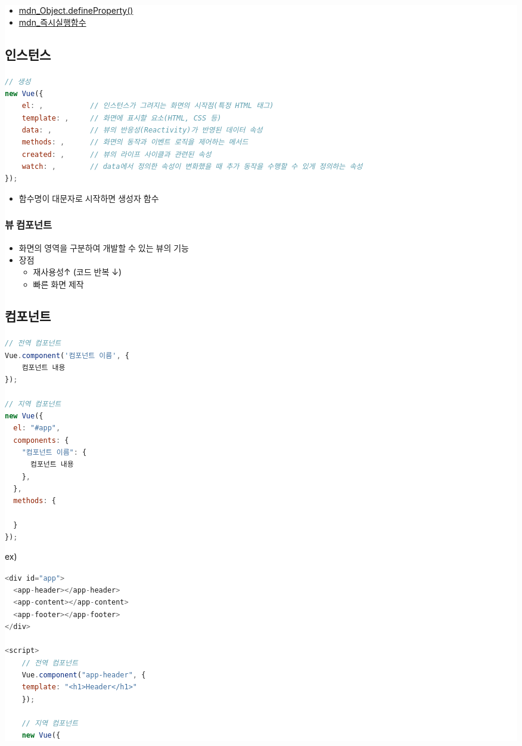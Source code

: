 - [mdn_Object.defineProperty()](https://developer.mozilla.org/ko/docs/Web/JavaScript/Reference/Global_Objects/Object/defineProperty)
- [mdn\_즉시실행함수](https://developer.mozilla.org/ko/docs/Glossary/IIFE)

## 인스턴스

```javascript
// 생성
new Vue({
    el: ,           // 인스턴스가 그려지는 화면의 시작점(특정 HTML 태그)
    template: ,     // 화면에 표시할 요소(HTML, CSS 등)
    data: ,         // 뷰의 반응성(Reactivity)가 반영된 데이터 속성
    methods: ,      // 화면의 동작과 이벤트 로직을 제어하는 메서드
    created: ,      // 뷰의 라이프 사이클과 관련된 속성
    watch: ,        // data에서 정의한 속성이 변화했을 때 추가 동작을 수행할 수 있게 정의하는 속성
});
```

- 함수명이 대문자로 시작하면 생성자 함수

### 뷰 컴포넌트

- 화면의 영역을 구분하여 개발할 수 있는 뷰의 기능
- 장점
  - 재사용성↑ (코드 반복 ↓)
  - 빠른 화면 제작

## 컴포넌트

```javascript
// 전역 컴포넌트
Vue.component('컴포넌트 이름', {
    컴포넌트 내용
});

// 지역 컴포넌트
new Vue({
  el: "#app",
  components: {
    "컴포넌트 이름": {
      컴포넌트 내용
    },
  },
  methods: {

  }
});
```

ex)

```javascript
<div id="app">
  <app-header></app-header>
  <app-content></app-content>
  <app-footer></app-footer>
</div>

<script>
    // 전역 컴포넌트
    Vue.component("app-header", {
    template: "<h1>Header</h1>"
    });

    // 지역 컴포넌트
    new Vue({
```